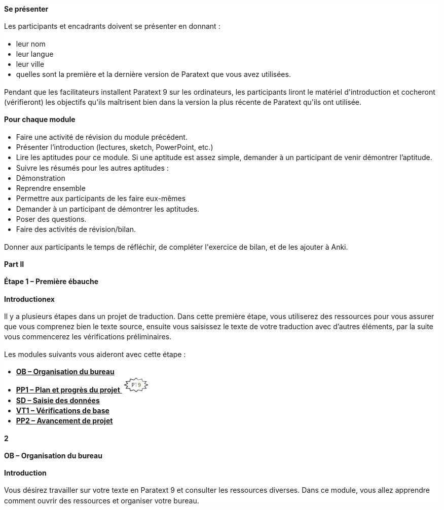 **Se présenter**

Les participants et encadrants doivent se présenter en donnant :

-   leur nom
-   leur langue
-   leur ville
-   quelles sont la première et la dernière version de Paratext que vous avez utilisées.

Pendant que les facilitateurs installent Paratext 9 sur les ordinateurs, les participants liront le matériel d'introduction et cocheront (vérifieront) les objectifs qu'ils maîtrisent bien dans la version la plus récente de Paratext qu'ils ont utilisée.

**Pour chaque module**

-   Faire une activité de révision du module précédent.
-   Présenter l’introduction (lectures, sketch, PowerPoint, etc.)
-   Lire les aptitudes pour ce module. Si une aptitude est assez simple, demander à un participant de venir démontrer l’aptitude.
-   Suivre les résumés pour les autres aptitudes :
-   Démonstration
-   Reprendre ensemble
-   Permettre aux participants de les faire eux-mêmes
-   Demander à un participant de démontrer les aptitudes.
-   Poser des questions.
-   Faire des activités de révision/bilan.

Donner aux participants le temps de réfléchir, de compléter l'exercice de bilan, et de les ajouter à Anki.

**Part II**

**Étape 1 – Première ébauche**

**Introductionex**

Il y a plusieurs étapes dans un projet de traduction. Dans cette première étape, vous utiliserez des ressources pour vous assurer que vous comprenez bien le texte source, ensuite vous saisissez le texte de votre traduction avec d’autres éléments, par la suite vous commencerez les vérifications préliminaires.

Les modules suivants vous aideront avec cette étape :

-   [**OB – Organisation du bureau**](#sOD)
-   [**PP1 – Plan et progrès du projet** ![](media/59461355adde368ea37ea8efb2d855dc.png)](#sPP1)
-   [**SD – Saisie des données**](#KD)
-   [**VT1 – Vérifications de base**](#BC1)
-   [**PP2 – Avancement de projet**](#sPp2ProjectProgress)

**2**

**OB – Organisation du bureau**

**Introduction**

Vous désirez travailler sur votre texte en Paratext 9 et consulter les ressources diverses. Dans ce module, vous allez apprendre comment ouvrir des ressources et organiser votre bureau.
